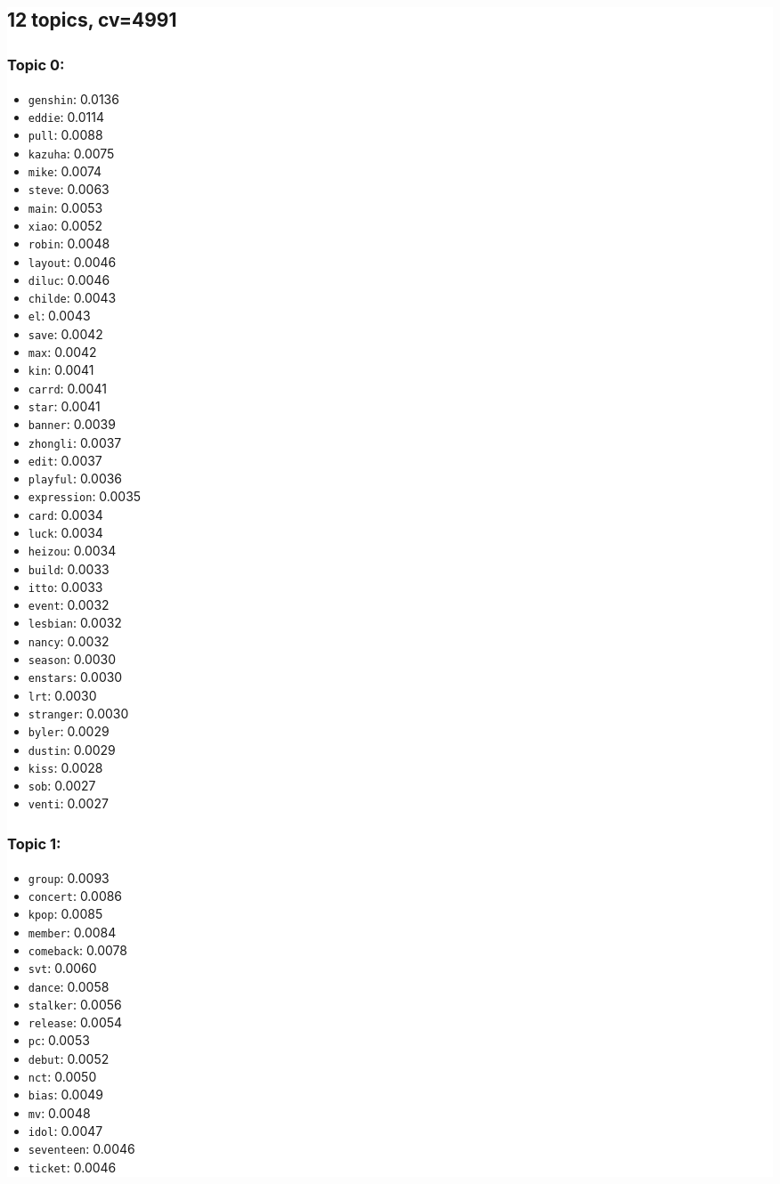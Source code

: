 ## 12 topics, cv=4991

### Topic 0:
- `genshin`: 0.0136
- `eddie`: 0.0114
- `pull`: 0.0088
- `kazuha`: 0.0075
- `mike`: 0.0074
- `steve`: 0.0063
- `main`: 0.0053
- `xiao`: 0.0052
- `robin`: 0.0048
- `layout`: 0.0046
- `diluc`: 0.0046
- `childe`: 0.0043
- `el`: 0.0043
- `save`: 0.0042
- `max`: 0.0042
- `kin`: 0.0041
- `carrd`: 0.0041
- `star`: 0.0041
- `banner`: 0.0039
- `zhongli`: 0.0037
- `edit`: 0.0037
- `playful`: 0.0036
- `expression`: 0.0035
- `card`: 0.0034
- `luck`: 0.0034
- `heizou`: 0.0034
- `build`: 0.0033
- `itto`: 0.0033
- `event`: 0.0032
- `lesbian`: 0.0032
- `nancy`: 0.0032
- `season`: 0.0030
- `enstars`: 0.0030
- `lrt`: 0.0030
- `stranger`: 0.0030
- `byler`: 0.0029
- `dustin`: 0.0029
- `kiss`: 0.0028
- `sob`: 0.0027
- `venti`: 0.0027

### Topic 1:
- `group`: 0.0093
- `concert`: 0.0086
- `kpop`: 0.0085
- `member`: 0.0084
- `comeback`: 0.0078
- `svt`: 0.0060
- `dance`: 0.0058
- `stalker`: 0.0056
- `release`: 0.0054
- `pc`: 0.0053
- `debut`: 0.0052
- `nct`: 0.0050
- `bias`: 0.0049
- `mv`: 0.0048
- `idol`: 0.0047
- `seventeen`: 0.0046
- `ticket`: 0.0046